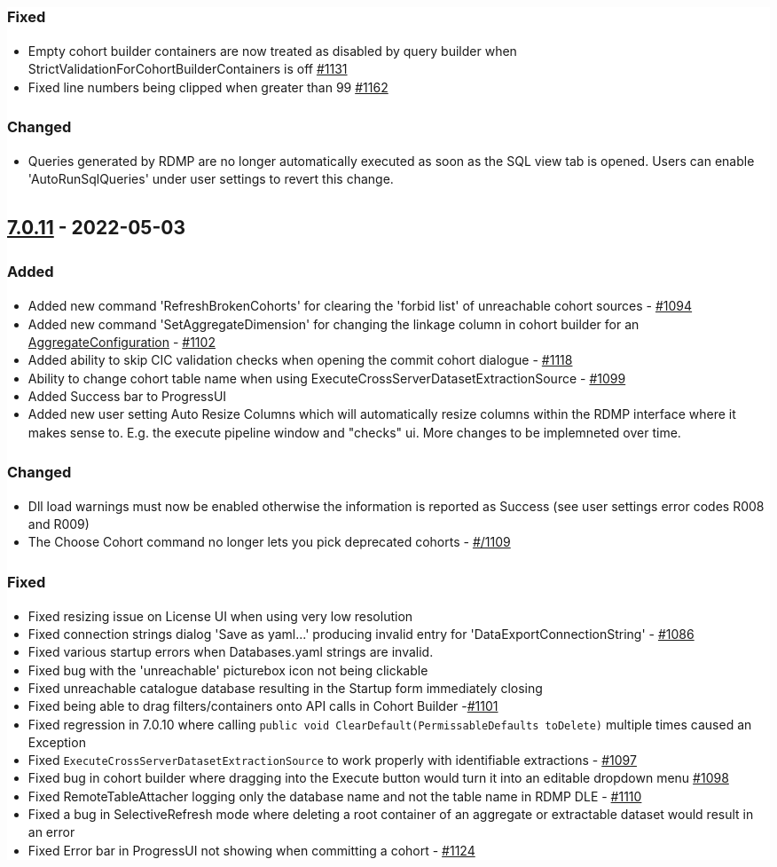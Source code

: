 ### Fixed

- Empty cohort builder containers are now treated as disabled by query builder when StrictValidationForCohortBuilderContainers is off [#1131](https://github.com/HicServices/RDMP/issues/1131)
- Fixed line numbers being clipped when greater than 99 [#1162](https://github.com/HicServices/RDMP/issues/1162)

### Changed

- Queries generated by RDMP are no longer automatically executed as soon as the SQL view tab is opened.  Users can enable 'AutoRunSqlQueries' under user settings to revert this change.

## [7.0.11] - 2022-05-03

### Added

- Added new command 'RefreshBrokenCohorts' for clearing the 'forbid list' of unreachable cohort sources - [#1094](https://github.com/HicServices/RDMP/issues/1094)
- Added new command 'SetAggregateDimension' for changing the linkage column in cohort builder for an [AggregateConfiguration] - [#1102](https://github.com/HicServices/RDMP/issues/1102)
- Added ability to skip CIC validation checks when opening the commit cohort dialogue - [#1118](https://github.com/HicServices/RDMP/issues/1118)
- Ability to change cohort table name when using ExecuteCrossServerDatasetExtractionSource - [#1099](https://github.com/HicServices/RDMP/issues/1099)
- Added Success bar to ProgressUI
- Added new user setting Auto Resize Columns which will automatically resize columns within the RDMP interface where it makes sense to. E.g. the execute pipeline window and "checks" ui. More changes to be implemneted over time.

### Changed

- Dll load warnings must now be enabled otherwise the information is reported as Success (see user settings error codes R008 and R009)
- The Choose Cohort command no longer lets you pick deprecated cohorts - [#/1109](https://github.com/HicServices/RDMP/issues/1109)

### Fixed

- Fixed resizing issue on License UI when using very low resolution
- Fixed connection strings dialog 'Save as yaml...' producing invalid entry for 'DataExportConnectionString' - [#1086](https://github.com/HicServices/RDMP/issues/1086)
- Fixed various startup errors when Databases.yaml strings are invalid.
- Fixed bug with the 'unreachable' picturebox icon not being clickable
- Fixed unreachable catalogue database resulting in the Startup form immediately closing
- Fixed being able to drag filters/containers onto API calls in Cohort Builder -[#1101](https://github.com/HicServices/RDMP/issues/1101)
- Fixed regression in 7.0.10 where calling `public void ClearDefault(PermissableDefaults toDelete)` multiple times caused an Exception
- Fixed `ExecuteCrossServerDatasetExtractionSource` to work properly with identifiable extractions - [#1097](https://github.com/HicServices/RDMP/issues/1097)
- Fixed bug in cohort builder where dragging into the Execute button would turn it into an editable dropdown menu [#1098](https://github.com/HicServices/RDMP/issues/1098)
- Fixed RemoteTableAttacher logging only the database name and not the table name in RDMP DLE - [#1110](https://github.com/HicServices/RDMP/issues/1110)
- Fixed a bug in SelectiveRefresh mode where deleting a root container of an aggregate or extractable dataset would result in an error
- Fixed Error bar in ProgressUI not showing when committing a cohort - [#1124](https://github.com/HicServices/RDMP/issues/1124)


[Unreleased]: https://github.com/HicServices/RDMP/compare/v8.1.0...main
[8.1.0]: https://github.com/HicServices/RDMP/compare/v8.0.7...v8.1.0
[8.0.7]: https://github.com/HicServices/RDMP/compare/v8.0.6...v8.0.7
[8.0.6]: https://github.com/HicServices/RDMP/compare/v8.0.5...v8.0.6
[8.0.5]: https://github.com/HicServices/RDMP/compare/v8.0.4...v8.0.5
[8.0.4]: https://github.com/HicServices/RDMP/compare/v8.0.3...v8.0.4
[8.0.3]: https://github.com/HicServices/RDMP/compare/v8.0.2...v8.0.3
[8.0.2]: https://github.com/HicServices/RDMP/compare/v8.0.1...v8.0.2
[8.0.1]: https://github.com/HicServices/RDMP/compare/v8.0.0...v8.0.1
[8.0.0]: https://github.com/HicServices/RDMP/compare/v7.0.20...v8.0.0
[7.0.20]: https://github.com/HicServices/RDMP/compare/v7.0.19...v7.0.20
[7.0.19]: https://github.com/HicServices/RDMP/compare/v7.0.18...v7.0.19
[7.0.18]: https://github.com/HicServices/RDMP/compare/v7.0.17...v7.0.18
[7.0.17]: https://github.com/HicServices/RDMP/compare/v7.0.16...v7.0.17
[7.0.16]: https://github.com/HicServices/RDMP/compare/v7.0.15...v7.0.16
[7.0.15]: https://github.com/HicServices/RDMP/compare/v7.0.14...v7.0.15
[7.0.14]: https://github.com/HicServices/RDMP/compare/v7.0.13...v7.0.14
[7.0.13]: https://github.com/HicServices/RDMP/compare/v7.0.12...v7.0.13
[7.0.12]: https://github.com/HicServices/RDMP/compare/v7.0.11...v7.0.12
[7.0.11]: https://github.com/HicServices/RDMP/compare/v7.0.10...v7.0.11
[7.0.10]: https://github.com/HicServices/RDMP/compare/v7.0.9...v7.0.10
[7.0.9]: https://github.com/HicServices/RDMP/compare/v7.0.8...v7.0.9
[7.0.8]: https://github.com/HicServices/RDMP/compare/v7.0.7...v7.0.8
[7.0.7]: https://github.com/HicServices/RDMP/compare/v7.0.6...v7.0.7
[7.0.6]: https://github.com/HicServices/RDMP/compare/v7.0.5...v7.0.6
[7.0.5]: https://github.com/HicServices/RDMP/compare/v7.0.4...v7.0.5
[7.0.4]: https://github.com/HicServices/RDMP/compare/v7.0.3...v7.0.4
[7.0.3]: https://github.com/HicServices/RDMP/compare/v7.0.2...v7.0.3
[7.0.2]: https://github.com/HicServices/RDMP/compare/v7.0.1...v7.0.2
[7.0.1]: https://github.com/HicServices/RDMP/compare/v7.0.0...v7.0.1
[7.0.0]: https://github.com/HicServices/RDMP/compare/v6.0.2...v7.0.0
[6.0.2]: https://github.com/HicServices/RDMP/compare/v6.0.1...v6.0.2
[6.0.1]: https://github.com/HicServices/RDMP/compare/v6.0.0...v6.0.1
[6.0.0]: https://github.com/HicServices/RDMP/compare/v5.0.3...v6.0.0
[5.0.3]: https://github.com/HicServices/RDMP/compare/v5.0.2...v5.0.3
[5.0.2]: https://github.com/HicServices/RDMP/compare/v5.0.1...v5.0.2
[5.0.1]: https://github.com/HicServices/RDMP/compare/v5.0.0...v5.0.1
[5.0.0]: https://github.com/HicServices/RDMP/compare/v4.2.4...v5.0.0
[4.2.4]: https://github.com/HicServices/RDMP/compare/v4.2.3...v4.2.4
[4.2.3]: https://github.com/HicServices/RDMP/compare/v4.2.2...v4.2.3
[4.2.2]: https://github.com/HicServices/RDMP/compare/v4.2.1...v4.2.2
[4.2.1]: https://github.com/HicServices/RDMP/compare/v4.2.0...v4.2.1
[4.2.0]: https://github.com/HicServices/RDMP/compare/v4.1.9...v4.2.0
[4.1.9]: https://github.com/HicServices/RDMP/compare/v4.1.8...v4.1.9
[4.1.8]: https://github.com/HicServices/RDMP/compare/v4.1.7...v4.1.8
[4.1.7]: https://github.com/HicServices/RDMP/compare/v4.1.6...v4.1.7
[4.1.6]: https://github.com/HicServices/RDMP/compare/v4.1.5...v4.1.6
[4.1.5]: https://github.com/HicServices/RDMP/compare/v4.1.4...v4.1.5
[4.1.4]: https://github.com/HicServices/RDMP/compare/v4.1.3...v4.1.4
[4.1.3]: https://github.com/HicServices/RDMP/compare/v4.1.2...v4.1.3
[4.1.2]: https://github.com/HicServices/RDMP/compare/v4.1.1...v4.1.2
[4.1.1]: https://github.com/HicServices/RDMP/compare/v4.1.0...v4.1.1
[4.1.0]: https://github.com/HicServices/RDMP/compare/v4.0.3...v4.1.0
[4.0.3]: https://github.com/HicServices/RDMP/compare/v4.0.2...v4.0.3
[4.0.2]: https://github.com/HicServices/RDMP/compare/v4.0.1...v4.0.2
[4.0.1]: https://github.com/HicServices/RDMP/compare/v4.0.1-rc3...v4.0.1
[4.0.1-rc3]: https://github.com/HicServices/RDMP/compare/v4.0.1-rc2...v4.0.1-rc3
[4.0.1-rc2]: https://github.com/HicServices/RDMP/compare/v4.0.1-rc1...v4.0.1-rc2
[4.0.1-rc1]: https://github.com/HicServices/RDMP/compare/v3.2.1...v4.0.1-rc1
[3.2.1]: https://github.com/HicServices/RDMP/compare/v3.2.1-rc4...v3.2.1
[3.2.1-rc4]: https://github.com/HicServices/RDMP/compare/v3.2.1-rc3...v3.2.1-rc4
[3.2.1-rc3]: https://github.com/HicServices/RDMP/compare/v3.2.1-rc2...v3.2.1-rc3
[3.2.1-rc2]: https://github.com/HicServices/RDMP/compare/3.2.1-rc1...v3.2.1-rc2
[3.2.1-rc1]: https://github.com/HicServices/RDMP/compare/3.2.0...3.2.1-rc1
[3.2.0]: https://github.com/HicServices/RDMP/compare/v3.2.0-rc1...3.2.0
[3.2.0-rc1]: https://github.com/HicServices/RDMP/compare/3.1.0...v3.2.0-rc1
[3.1.0]: https://github.com/HicServices/RDMP/compare/v3.0.16-rc2...3.1.0
[3.0.16-rc2]: https://github.com/HicServices/RDMP/compare/v3.0.16-rc...v3.0.16-rc2
[3.0.16-rc]: https://github.com/HicServices/RDMP/compare/v3.0.15...v3.0.16-rc
[FAnsiSql]: https://github.com/HicServices/FAnsiSql/
[BadMedicine]: https://github.com/HicServices/BadMedicine/
[ExtractionProgress]: ./Documentation/CodeTutorials/Glossary.md#ExtractionProgress
[DBMS]: ./Documentation/CodeTutorials/Glossary.md#DBMS
[UNION]: ./Documentation/CodeTutorials/Glossary.md#UNION
[INTERSECT]: ./Documentation/CodeTutorials/Glossary.md#INTERSECT
[EXCEPT]: ./Documentation/CodeTutorials/Glossary.md#EXCEPT
[IsExtractionIdentifier]: ./Documentation/CodeTutorials/Glossary.md#IsExtractionIdentifier
[DataAccessCredentials]: ./Documentation/CodeTutorials/Glossary.md#DataAccessCredentials
[Catalogue]: ./Documentation/CodeTutorials/Glossary.md#Catalogue
[SupportingDocument]: ./Documentation/CodeTutorials/Glossary.md#SupportingDocument
[TableInfo]: ./Documentation/CodeTutorials/Glossary.md#TableInfo
[ExtractionConfiguration]: ./Documentation/CodeTutorials/Glossary.md#ExtractionConfiguration
[Project]: ./Documentation/CodeTutorials/Glossary.md#Project
[CatalogueItem]: ./Documentation/CodeTutorials/Glossary.md#CatalogueItem
[ExtractionInformation]: ./Documentation/CodeTutorials/Glossary.md#ExtractionInformation
[ColumnInfo]: ./Documentation/CodeTutorials/Glossary.md#ColumnInfo
[CacheProgress]: ./Documentation/CodeTutorials/Glossary.md#CacheProgress
[JoinInfo]: ./Documentation/CodeTutorials/Glossary.md#JoinInfo
[AggregateConfiguration]: ./Documentation/CodeTutorials/Glossary.md#AggregateConfiguration
[PipelineComponent]: ./Documentation/CodeTutorials/Glossary.md#PipelineComponent
[Pipeline]: ./Documentation/CodeTutorials/Glossary.md#Pipeline
[Pipelines]: ./Documentation/CodeTutorials/Glossary.md#Pipeline
[Lookup]: ./Documentation/CodeTutorials/Glossary.md#Lookup
[CohortIdentificationConfiguration]: ./Documentation/CodeTutorials/Glossary.md#CohortIdentificationConfiguration
[LoadMetadata]: ./Documentation/CodeTutorials/Glossary.md#LoadMetadata
[ExtractableCohort]: ./Documentation/CodeTutorials/Glossary.md#ExtractableCohort
[CohortAggregateContainer]: ./Documentation/CodeTutorials/Glossary.md#CohortAggregateContainer
[ExtractionFilter]: ./Documentation/CodeTutorials/Glossary.md#ExtractionFilter
[MigrateUsages]: https://github.com/HicServices/RDMP/pull/666
[ExternalDatabaseServer]: ./Documentation/CodeTutorials/Glossary.md#ExternalDatabaseServer
[RemoteDatabaseAttacher]: ./Rdmp.Core/DataLoad/Modules/Attachers/RemoteDatabaseAttacher.cs